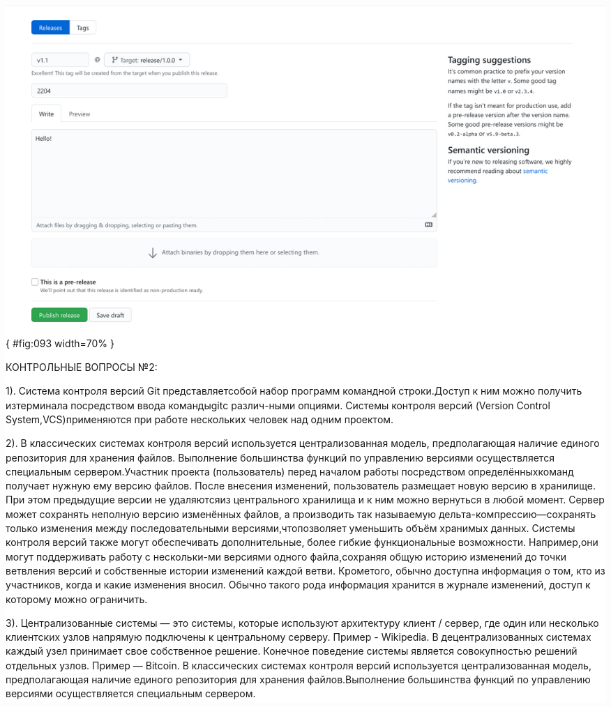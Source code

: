 ![Создание релиза](image/93.png){ #fig:093 width=70% }


КОНТРОЛЬНЫЕ ВОПРОСЫ №2:

1). Система контроля версий Git представляетсобой набор программ командной строки.Доступ к ним можно получить изтерминала посредством ввода командыgitс различ-ными опциями. Системы контроля версий (Version Control System,VCS)применяются при работе нескольких человек над одним проектом.

2). В классических системах контроля версий используется централизованная модель, предполагающая наличие единого репозитория для хранения файлов. Выполнение большинства функций по управлению версиями осуществляется специальным сервером.Участник проекта (пользователь) перед началом работы посредством определённыхкоманд получает нужную ему версию файлов. После внесения изменений, пользователь размещает новую версию в хранилище. При этом предыдущие версии не удаляютсяиз центрального хранилища и к ним можно вернуться в любой момент. Сервер может сохранять неполную версию изменённых файлов, а производить так называемую дельта-компрессию—сохранять только изменения между последовательными версиями,чтопозволяет уменьшить объём хранимых данных.
Системы контроля версий также могут обеспечивать дополнительные, более гибкие функциональные возможности. Например,они могут поддерживать работу с нескольки-ми версиями одного файла,сохраняя общую историю изменений до точки ветвления версий и собственные истории изменений каждой ветви. Крометого, обычно доступна информация о том, кто из участников, когда и какие изменения вносил. Обычно такого рода информация хранится в журнале изменений, доступ к которому можно ограничить.

3). Централизованные системы — это системы, которые используют архитектуру клиент / сервер, где один или несколько клиентских узлов напрямую подключены к центральному серверу. Пример - Wikipedia.
В децентрализованных системах каждый узел принимает свое собственное решение. Конечное поведение системы является совокупностью решений отдельных узлов. Пример — Bitcoin.
В классических системах контроля версий используется централизованная модель, предполагающая наличие единого репозитория для хранения файлов.Выполнение большинства функций по управлению версиями осуществляется специальным сервером. 
